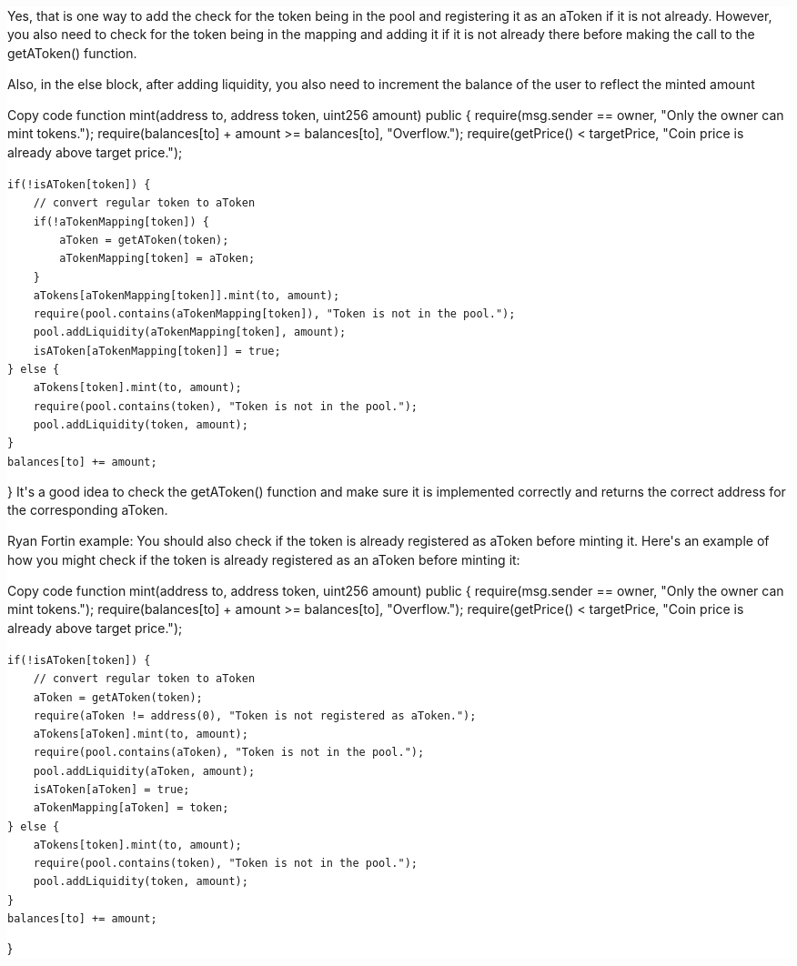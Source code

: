 Yes, that is one way to add the check for the token being in the pool and registering it as an aToken if it is not already. However, you also need to check for the token being in the mapping and adding it if it is not already there before making the call to the getAToken() function.

Also, in the else block, after adding liquidity, you also need to increment the balance of the user to reflect the minted amount

Copy code
function mint(address to, address token, uint256 amount) public {
    require(msg.sender == owner, "Only the owner can mint tokens.");
    require(balances[to] + amount >= balances[to], "Overflow.");
    require(getPrice() < targetPrice, "Coin price is already above target price.");

    if(!isAToken[token]) {
        // convert regular token to aToken
        if(!aTokenMapping[token]) {
            aToken = getAToken(token);
            aTokenMapping[token] = aToken;
        }
        aTokens[aTokenMapping[token]].mint(to, amount);
        require(pool.contains(aTokenMapping[token]), "Token is not in the pool.");
        pool.addLiquidity(aTokenMapping[token], amount);
        isAToken[aTokenMapping[token]] = true;
    } else {
        aTokens[token].mint(to, amount);
        require(pool.contains(token), "Token is not in the pool.");
        pool.addLiquidity(token, amount);
    }
    balances[to] += amount;
}
It's a good idea to check the getAToken() function and make sure it is implemented correctly and returns the correct address for the corresponding aToken.




Ryan Fortin
example: You should also check if the token is already registered as aToken before minting it.
Here's an example of how you might check if the token is already registered as an aToken before minting it:

Copy code
function mint(address to, address token, uint256 amount) public {
    require(msg.sender == owner, "Only the owner can mint tokens.");
    require(balances[to] + amount >= balances[to], "Overflow.");
    require(getPrice() < targetPrice, "Coin price is already above target price.");

    if(!isAToken[token]) {
        // convert regular token to aToken
        aToken = getAToken(token);
        require(aToken != address(0), "Token is not registered as aToken.");
        aTokens[aToken].mint(to, amount);
        require(pool.contains(aToken), "Token is not in the pool.");
        pool.addLiquidity(aToken, amount);
        isAToken[aToken] = true;
        aTokenMapping[aToken] = token;
    } else {
        aTokens[token].mint(to, amount);
        require(pool.contains(token), "Token is not in the pool.");
        pool.addLiquidity(token, amount);
    }
    balances[to] += amount;
}